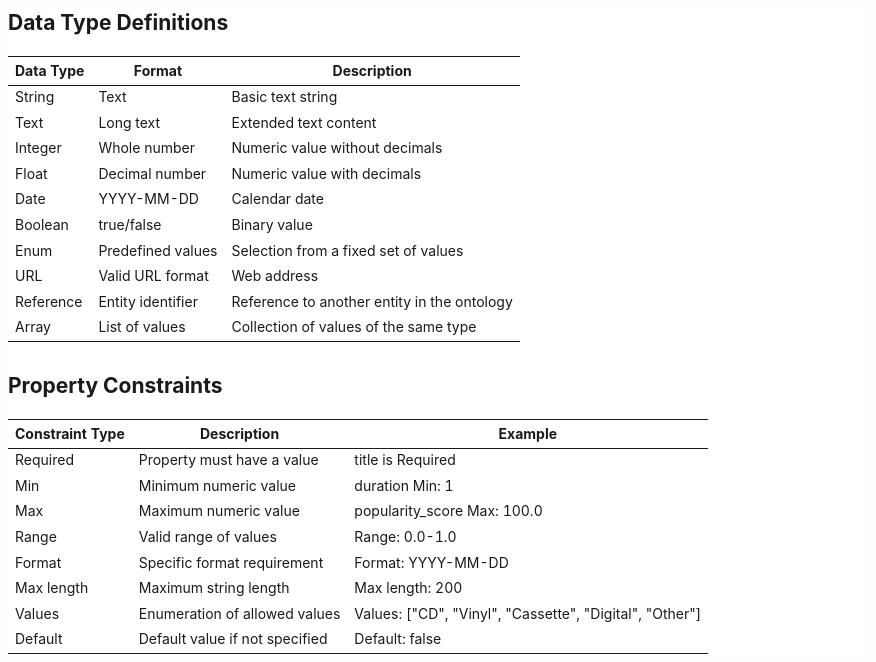 ## Data Type Definitions

| Data Type | Format | Description |
|-----------|--------|-------------|
| String | Text | Basic text string |
| Text | Long text | Extended text content |
| Integer | Whole number | Numeric value without decimals |
| Float | Decimal number | Numeric value with decimals |
| Date | YYYY-MM-DD | Calendar date |
| Boolean | true/false | Binary value |
| Enum | Predefined values | Selection from a fixed set of values |
| URL | Valid URL format | Web address |
| Reference | Entity identifier | Reference to another entity in the ontology |
| Array | List of values | Collection of values of the same type |

## Property Constraints

| Constraint Type | Description | Example |
|-----------------|-------------|---------|
| Required | Property must have a value | title is Required |
| Min | Minimum numeric value | duration Min: 1 |
| Max | Maximum numeric value | popularity_score Max: 100.0 |
| Range | Valid range of values | Range: 0.0-1.0 |
| Format | Specific format requirement | Format: YYYY-MM-DD |
| Max length | Maximum string length | Max length: 200 |
| Values | Enumeration of allowed values | Values: ["CD", "Vinyl", "Cassette", "Digital", "Other"] |
| Default | Default value if not specified | Default: false |

